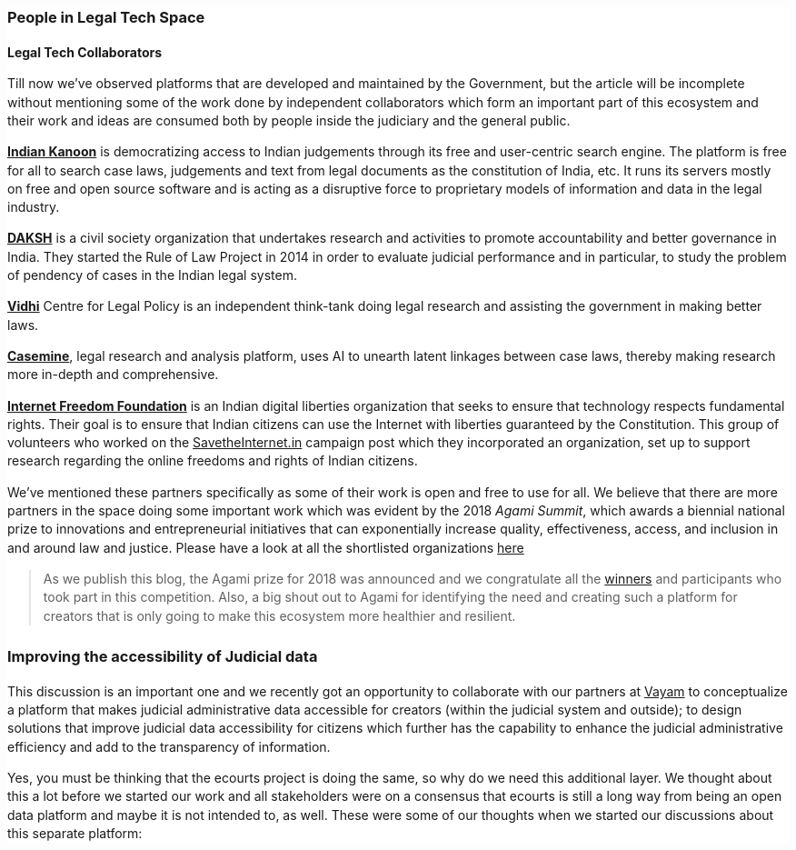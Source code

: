 ### People in Legal Tech Space

**Legal Tech Collaborators**

Till now we’ve observed platforms that are developed and maintained by the Government, but the article will be incomplete without mentioning some of the work done by independent collaborators which form an important part of this ecosystem and their work and ideas are consumed both by people inside the judiciary and the general public.

[**Indian Kanoon**](http://indiankanoon.org/) is democratizing access to Indian judgements through its free and user-centric search engine. The platform is free for all to search case laws, judgements and text from legal documents as the constitution of India, etc. It runs its servers mostly on free and open source software and is acting as a disruptive force to proprietary models of information and data in the legal industry.

[**DAKSH**](http://dakshindia.org/) is a civil society organization that undertakes research and activities to promote accountability and better governance in India. They started the Rule of Law Project in 2014 in order to evaluate judicial performance and in particular, to study the problem of pendency of cases in the Indian legal system.

[**Vidhi**](https://vidhilegalpolicy.in/) Centre for Legal Policy is an independent think-tank doing legal research and assisting the government in making better laws.

[**Casemine**](https://www.casemine.com/home), legal research and analysis platform, uses AI to unearth latent linkages between case laws, thereby making research more in-depth and comprehensive.

[**Internet Freedom Foundation**](https://internetfreedom.in) is an Indian digital liberties organization that seeks to ensure that technology respects fundamental rights. Their goal is to ensure that Indian citizens can use the Internet with liberties guaranteed by the Constitution. This group of volunteers who worked on the [SavetheInternet.in](https://savetheinternet.in/) campaign post which they incorporated an organization, set up to support research regarding the online freedoms and rights of Indian citizens.

We’ve mentioned these partners specifically as some of their work is open and free to use for all. We believe that there are more partners in the space doing some important work which was evident by the 2018 _Agami Summit_, which awards a biennial national prize to innovations and entrepreneurial initiatives that can exponentially increase quality, effectiveness, access, and inclusion in and around law and justice. Please have a look at all the shortlisted organizations [here](https://www.agamiprize.org/2018-shortlist/)

> As we publish this blog, the Agami prize for 2018 was announced and we congratulate all the [winners](https://www.agamihub.org/shortlist) and participants who took part in this competition. Also, a big shout out to Agami for identifying the need and creating such a platform for creators that is only going to make this ecosystem more healthier and resilient.

### **Improving the accessibility of Judicial data**

This discussion is an important one and we recently got an opportunity to collaborate with our partners at [Vayam](http://vayam.in/) to conceptualize a platform that makes judicial administrative data accessible for creators (within the judicial system and outside); to design solutions that improve judicial data accessibility for citizens which further has the capability to enhance the judicial administrative efficiency and add to the transparency of information.

Yes, you must be thinking that the ecourts project is doing the same, so why do we need this additional layer. We thought about this a lot before we started our work and all stakeholders were on a consensus that ecourts is still a long way from being an open data platform and maybe it is not intended to, as well. These were some of our thoughts when we started our discussions about this separate platform:
